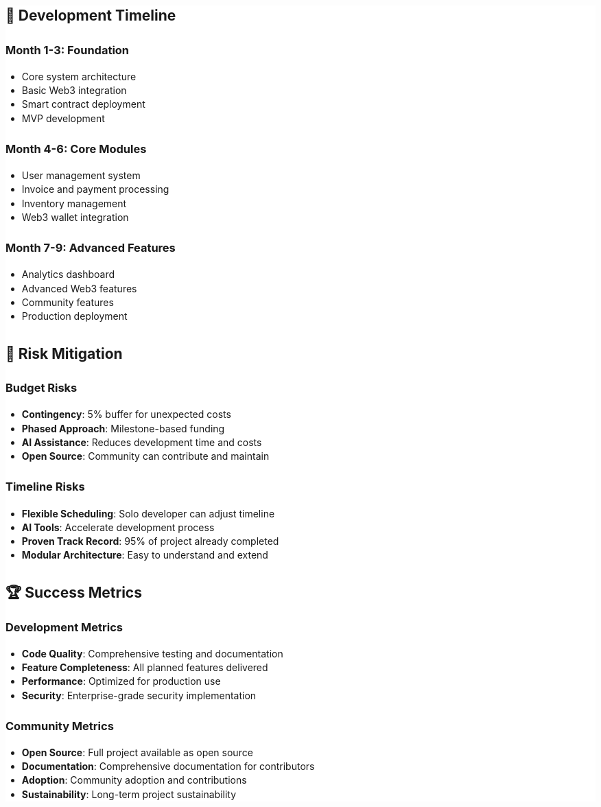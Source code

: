 ## 🚀 Development Timeline

### Month 1-3: Foundation
- Core system architecture
- Basic Web3 integration
- Smart contract deployment
- MVP development

### Month 4-6: Core Modules
- User management system
- Invoice and payment processing
- Inventory management
- Web3 wallet integration

### Month 7-9: Advanced Features
- Analytics dashboard
- Advanced Web3 features
- Community features
- Production deployment

## 🎯 Risk Mitigation

### Budget Risks
- **Contingency**: 5% buffer for unexpected costs
- **Phased Approach**: Milestone-based funding
- **AI Assistance**: Reduces development time and costs
- **Open Source**: Community can contribute and maintain

### Timeline Risks
- **Flexible Scheduling**: Solo developer can adjust timeline
- **AI Tools**: Accelerate development process
- **Proven Track Record**: 95% of project already completed
- **Modular Architecture**: Easy to understand and extend

## 🏆 Success Metrics

### Development Metrics
- **Code Quality**: Comprehensive testing and documentation
- **Feature Completeness**: All planned features delivered
- **Performance**: Optimized for production use
- **Security**: Enterprise-grade security implementation

### Community Metrics
- **Open Source**: Full project available as open source
- **Documentation**: Comprehensive documentation for contributors
- **Adoption**: Community adoption and contributions
- **Sustainability**: Long-term project sustainability
